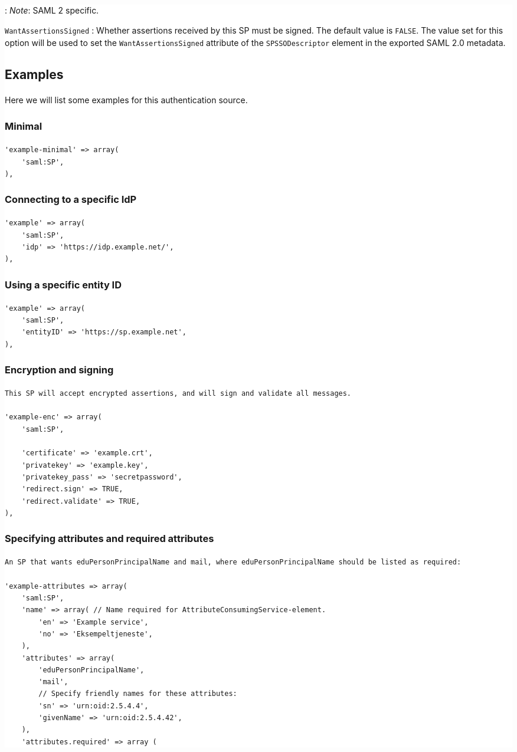:   *Note*: SAML 2 specific.

`WantAssertionsSigned`
:   Whether assertions received by this SP must be signed. The default value is `FALSE`.
    The value set for this option will be used to set the `WantAssertionsSigned` attribute of the `SPSSODescriptor` element in
    the exported SAML 2.0 metadata.


Examples
--------

Here we will list some examples for this authentication source.

### Minimal

    'example-minimal' => array(
        'saml:SP',
    ),

### Connecting to a specific IdP

    'example' => array(
        'saml:SP',
        'idp' => 'https://idp.example.net/',
    ),

### Using a specific entity ID

    'example' => array(
        'saml:SP',
        'entityID' => 'https://sp.example.net',
    ),

### Encryption and signing

    This SP will accept encrypted assertions, and will sign and validate all messages.

    'example-enc' => array(
        'saml:SP',

        'certificate' => 'example.crt',
        'privatekey' => 'example.key',
        'privatekey_pass' => 'secretpassword',
        'redirect.sign' => TRUE,
        'redirect.validate' => TRUE,
    ),


### Specifying attributes and required attributes

    An SP that wants eduPersonPrincipalName and mail, where eduPersonPrincipalName should be listed as required:

    'example-attributes => array(
        'saml:SP',
        'name' => array( // Name required for AttributeConsumingService-element.
            'en' => 'Example service',
            'no' => 'Eksempeltjeneste',
        ),
        'attributes' => array(
            'eduPersonPrincipalName',
            'mail',
            // Specify friendly names for these attributes:
            'sn' => 'urn:oid:2.5.4.4',
            'givenName' => 'urn:oid:2.5.4.42',
        ),
        'attributes.required' => array (